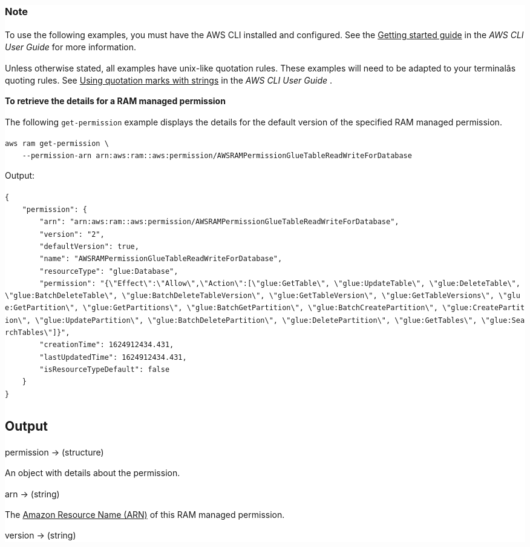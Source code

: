 ### Note

To use the following examples, you must have the AWS CLI installed and configured. See the [Getting started guide](https://docs.aws.amazon.com/cli/latest/userguide/cli-chap-getting-started.html) in the *AWS CLI User Guide* for more information.

Unless otherwise stated, all examples have unix-like quotation rules. These examples will need to be adapted to your terminalâs quoting rules. See [Using quotation marks with strings](https://docs.aws.amazon.com/cli/latest/userguide/cli-usage-parameters-quoting-strings.html) in the *AWS CLI User Guide* .

**To retrieve the details for a RAM managed permission**

The following `get-permission` example displays the details for the default version of the specified RAM managed permission.

```
aws ram get-permission \
    --permission-arn arn:aws:ram::aws:permission/AWSRAMPermissionGlueTableReadWriteForDatabase
```

Output:

```
{
    "permission": {
        "arn": "arn:aws:ram::aws:permission/AWSRAMPermissionGlueTableReadWriteForDatabase",
        "version": "2",
        "defaultVersion": true,
        "name": "AWSRAMPermissionGlueTableReadWriteForDatabase",
        "resourceType": "glue:Database",
        "permission": "{\"Effect\":\"Allow\",\"Action\":[\"glue:GetTable\", \"glue:UpdateTable\", \"glue:DeleteTable\", \"glue:BatchDeleteTable\", \"glue:BatchDeleteTableVersion\", \"glue:GetTableVersion\", \"glue:GetTableVersions\", \"glue:GetPartition\", \"glue:GetPartitions\", \"glue:BatchGetPartition\", \"glue:BatchCreatePartition\", \"glue:CreatePartition\", \"glue:UpdatePartition\", \"glue:BatchDeletePartition\", \"glue:DeletePartition\", \"glue:GetTables\", \"glue:SearchTables\"]}",
        "creationTime": 1624912434.431,
        "lastUpdatedTime": 1624912434.431,
        "isResourceTypeDefault": false
    }
}
```

## Output

permission -> (structure)

An object with details about the permission.

arn -> (string)

The [Amazon Resource Name (ARN)](https://docs.aws.amazon.com/general/latest/gr/aws-arns-and-namespaces.html) of this RAM managed permission.

version -> (string)
